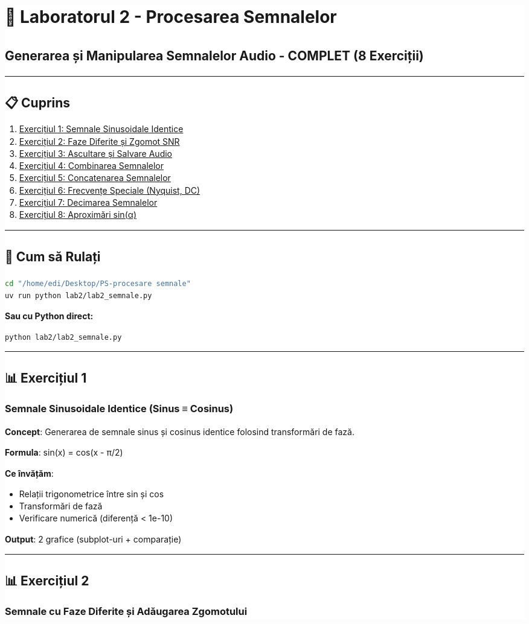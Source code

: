 # 🎵 Laboratorul 2 - Procesarea Semnalelor
## Generarea și Manipularea Semnalelor Audio - COMPLET (8 Exerciții)

---

## 📋 Cuprins

1. [Exercițiul 1: Semnale Sinusoidale Identice](#exercițiul-1)
2. [Exercițiul 2: Faze Diferite și Zgomot SNR](#exercițiul-2)
3. [Exercițiul 3: Ascultare și Salvare Audio](#exercițiul-3)
4. [Exercițiul 4: Combinarea Semnalelor](#exercițiul-4)
5. [Exercițiul 5: Concatenarea Semnalelor](#exercițiul-5)
6. [Exercițiul 6: Frecvențe Speciale (Nyquist, DC)](#exercițiul-6)
7. [Exercițiul 7: Decimarea Semnalelor](#exercițiul-7)
8. [Exercițiul 8: Aproximări sin(α)](#exercițiul-8)

---

## 🚀 Cum să Rulați

```bash
cd "/home/edi/Desktop/PS-procesare semnale"
uv run python lab2/lab2_semnale.py
```

**Sau cu Python direct:**
```bash
python lab2/lab2_semnale.py
```

---

## 📊 Exercițiul 1
### Semnale Sinusoidale Identice (Sinus ≡ Cosinus)

**Concept**: Generarea de semnale sinus și cosinus identice folosind transformări de fază.

**Formula**: sin(x) = cos(x - π/2)

**Ce învățăm**:
- Relații trigonometrice între sin și cos
- Transformări de fază
- Verificare numerică (diferență < 1e-10)

**Output**: 2 grafice (subplot-uri + comparație)

---

## 📊 Exercițiul 2
### Semnale cu Faze Diferite și Adăugarea Zgomotului
